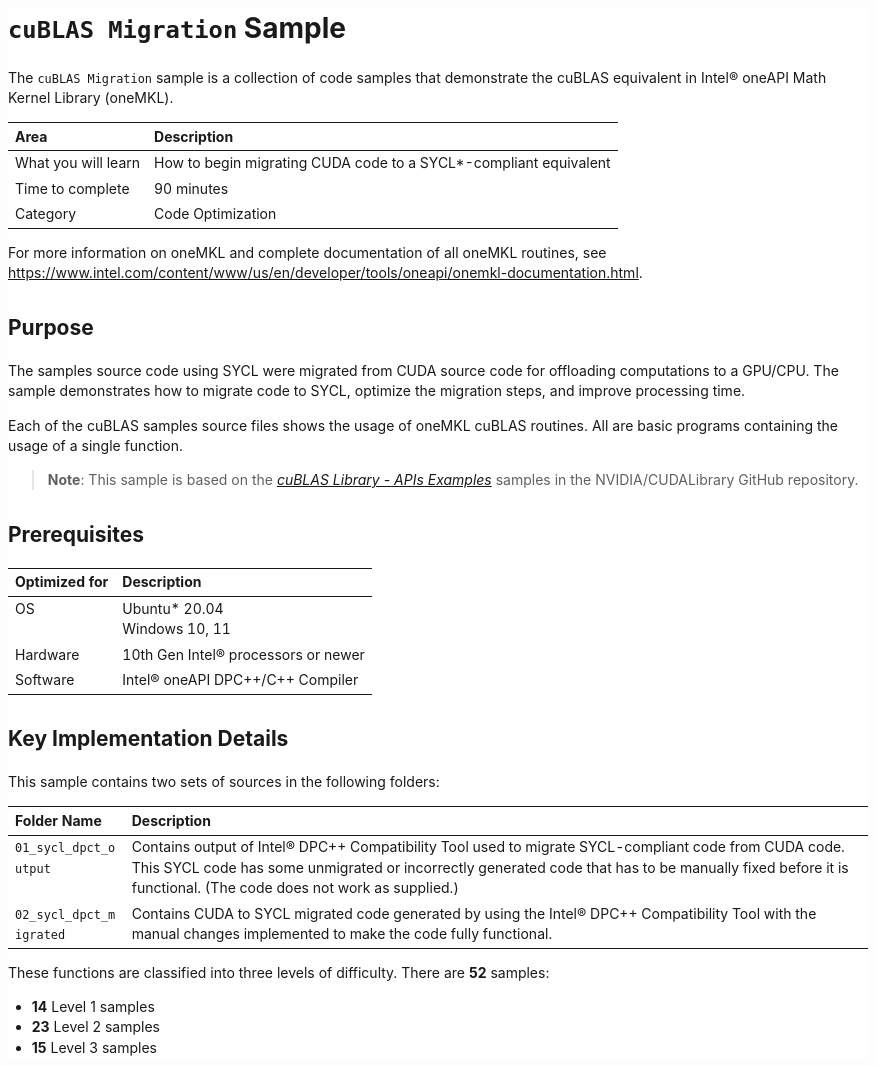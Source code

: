 # `cuBLAS Migration` Sample

The `cuBLAS Migration` sample is a collection of code samples that demonstrate the cuBLAS equivalent in Intel® oneAPI Math Kernel Library (oneMKL). 

| Area                   | Description
|:---                    |:---
| What you will learn    | How to begin migrating CUDA code to a SYCL*-compliant equivalent
| Time to complete       | 90 minutes
| Category               | Code Optimization

For more information on oneMKL and complete documentation of all oneMKL routines, see https://www.intel.com/content/www/us/en/developer/tools/oneapi/onemkl-documentation.html.

## Purpose

The samples source code using SYCL were migrated from CUDA source code for offloading computations to a GPU/CPU. The sample demonstrates how to migrate code to SYCL, optimize the migration steps, and improve processing time.

Each of the cuBLAS samples source files shows the usage of oneMKL cuBLAS routines. All are basic programs containing the usage of a single function.

>**Note**: This sample is based on the [*cuBLAS Library - APIs Examples*](https://github.com/NVIDIA/CUDALibrarySamples/tree/master/cuBLAS) samples in the NVIDIA/CUDALibrary GitHub repository.

## Prerequisites

| Optimized for         | Description
|:---                   |:---
| OS                    | Ubuntu* 20.04 <br> Windows 10, 11
| Hardware              | 10th Gen Intel® processors or newer
| Software              | Intel® oneAPI DPC++/C++ Compiler

## Key Implementation Details

This sample contains two sets of sources in the following folders:

| Folder Name             | Description
|:---                     |:---
| `01_sycl_dpct_output`   | Contains output of Intel® DPC++ Compatibility Tool used to migrate SYCL-compliant code from CUDA code. <br> This SYCL code has some unmigrated or incorrectly generated code that has to be manually fixed before it is functional. (The code does not work as supplied.)
| `02_sycl_dpct_migrated` | Contains CUDA to SYCL migrated code generated by using the Intel® DPC++ Compatibility Tool with the manual changes implemented to make the code fully functional.

These functions are classified into three levels of difficulty. There are **52** samples:

- **14** Level 1 samples
- **23** Level 2 samples
- **15** Level 3 samples

